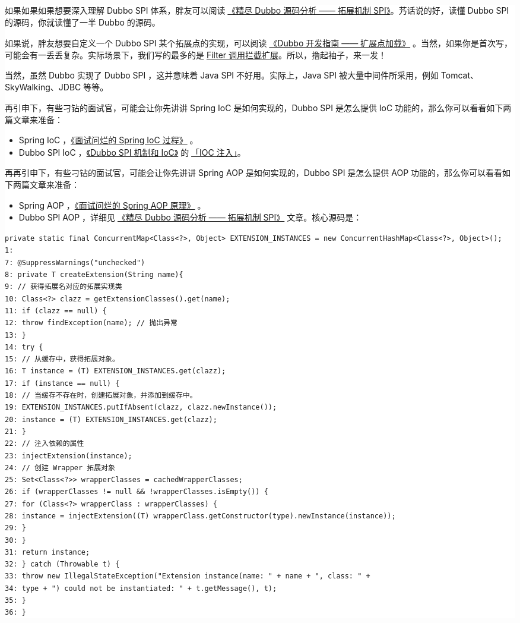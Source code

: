 如果如果如果想要深入理解 Dubbo SPI 体系，胖友可以阅读 [《精尽 Dubbo 源码分析 —— 拓展机制 SPI》](http://svip.iocoder.cn/Dubbo/spi)。艿话说的好，读懂 Dubbo SPI 的源码，你就读懂了一半 Dubbo 的源码。

如果说，胖友想要自定义一个 Dubbo SPI 某个拓展点的实现，可以阅读 [《Dubbo 开发指南 —— 扩展点加载》](http://dubbo.apache.org/zh-cn/docs/dev/SPI.html) 。当然，如果你是首次写，可能会有一丢丢复杂。实际场景下，我们写的最多的是 [Filter 调用拦截扩展](http://dubbo.apache.org/zh-cn/docs/dev/impls/filter.html)。所以，撸起袖子，来一发！

当然，虽然 Dubbo 实现了 Dubbo SPI ，这并意味着 Java SPI 不好用。实际上，Java SPI 被大量中间件所采用，例如 Tomcat、SkyWalking、JDBC 等等。

再引申下，有些刁钻的面试官，可能会让你先讲讲 Spring IoC 是如何实现的，Dubbo SPI 是怎么提供 IoC 功能的，那么你可以看看如下两篇文章来准备：

- Spring IoC ，[《面试问烂的 Spring IoC 过程》](http://www.iocoder.cn/Fight/Interview-poorly-asked-Spring-IOC-process-1/) 。
- Dubbo SPI IoC ，[《Dubbo SPI 机制和 IoC》](https://segmentfault.com/a/1190000014698351#articleHeader12) 的 [「IOC 注入」](http://svip.iocoder.cn/Dubbo/Interview/%E9%83%A8%E5%88%86)。

再再引申下，有些刁钻的面试官，可能会让你先讲讲 Spring AOP 是如何实现的，Dubbo SPI 是怎么提供 AOP 功能的，那么你可以看看如下两篇文章来准备：

- Spring AOP ，[《面试问烂的 Spring AOP 原理》](http://www.iocoder.cn/Fight/Interview-poorly-asked-Spring-AOP-principles/) 。
- Dubbo SPI AOP ，详细见 [《精尽 Dubbo 源码分析 —— 拓展机制 SPI》](http://svip.iocoder.cn/Dubbo/spi) 文章。核心源码是：

```
private static final ConcurrentMap<Class<?>, Object> EXTENSION_INSTANCES = new ConcurrentHashMap<Class<?>, Object>();
1:
7: @SuppressWarnings("unchecked")
8: private T createExtension(String name){
9: // 获得拓展名对应的拓展实现类
10: Class<?> clazz = getExtensionClasses().get(name);
11: if (clazz == null) {
12: throw findException(name); // 抛出异常
13: }
14: try {
15: // 从缓存中，获得拓展对象。
16: T instance = (T) EXTENSION_INSTANCES.get(clazz);
17: if (instance == null) {
18: // 当缓存不存在时，创建拓展对象，并添加到缓存中。
19: EXTENSION_INSTANCES.putIfAbsent(clazz, clazz.newInstance());
20: instance = (T) EXTENSION_INSTANCES.get(clazz);
21: }
22: // 注入依赖的属性
23: injectExtension(instance);
24: // 创建 Wrapper 拓展对象
25: Set<Class<?>> wrapperClasses = cachedWrapperClasses;
26: if (wrapperClasses != null && !wrapperClasses.isEmpty()) {
27: for (Class<?> wrapperClass : wrapperClasses) {
28: instance = injectExtension((T) wrapperClass.getConstructor(type).newInstance(instance));
29: }
30: }
31: return instance;
32: } catch (Throwable t) {
33: throw new IllegalStateException("Extension instance(name: " + name + ", class: " +
34: type + ") could not be instantiated: " + t.getMessage(), t);
35: }
36: }
```
